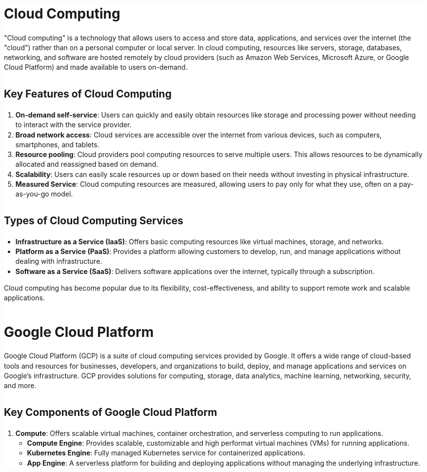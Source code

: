 # Cloud Computing

"Cloud computing" is a technology that allows users to access and store data, applications, and services over the internet (the "cloud") rather than on a personal computer or local server. In cloud computing, resources like servers, storage, databases, networking, and software are hosted remotely by cloud providers (such as Amazon Web Services, Microsoft Azure, or Google Cloud Platform) and made available to users on-demand.

## Key Features of Cloud Computing

1. **On-demand self-service**: Users can quickly and easily obtain resources like storage and processing power without needing to interact with the service provider.
2. **Broad network access**: Cloud services are accessible over the internet from various devices, such as computers, smartphones, and tablets.
3. **Resource pooling**: Cloud providers pool computing resources to serve multiple users. This allows resources to be dynamically allocated and reassigned based on demand.
4. **Scalability**: Users can easily scale resources up or down based on their needs without investing in physical infrastructure.
5. **Measured Service**: Cloud computing resources are measured, allowing users to pay only for what they use, often on a pay-as-you-go model.

## Types of Cloud Computing Services

- **Infrastructure as a Service (IaaS)**: Offers basic computing resources like virtual machines, storage, and networks.
- **Platform as a Service (PaaS)**: Provides a platform allowing customers to develop, run, and manage applications without dealing with infrastructure.
- **Software as a Service (SaaS)**: Delivers software applications over the internet, typically through a subscription.

Cloud computing has become popular due to its flexibility, cost-effectiveness, and ability to support remote work and scalable applications.


# Google Cloud Platform

Google Cloud Platform (GCP) is a suite of cloud computing services provided by Google. It offers a wide range of cloud-based tools and resources for businesses, developers, and organizations to build, deploy, and manage applications and services on Google’s infrastructure. GCP provides solutions for computing, storage, data analytics, machine learning, networking, security, and more.

## Key Components of Google Cloud Platform

1. **Compute**: Offers scalable virtual machines, container orchestration, and serverless computing to run applications.
   - **Compute Engine**: Provides scalable, customizable and high performat virtual machines (VMs) for running applications.
   - **Kubernetes Engine**: Fully managed Kubernetes service for containerized applications.
   - **App Engine**: A serverless platform for building and deploying applications without managing the underlying infrastructure.
